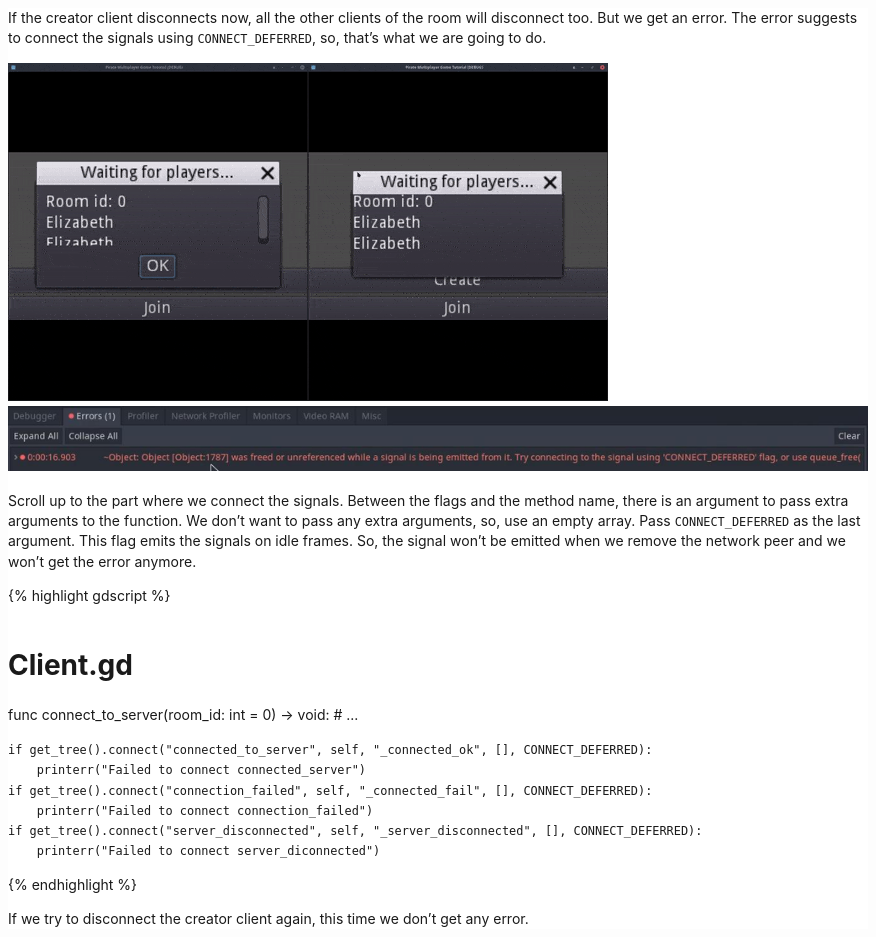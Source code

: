 If the creator client disconnects now, all the other clients of the room will disconnect too. But we get an error. The error suggests to connect the signals using `CONNECT_DEFERRED`, so, that’s what we are going to do.

![Close all clients when creator disconnects](/assets/images/godot/multiplayer_game/6/close_all_clients_when_creator_disconnects.gif)
![Signal error](/assets/images/godot/multiplayer_game/6/signal_error.jpg)

Scroll up to the part where we connect the signals. Between the flags and the method name, there is an argument to pass extra arguments to the function. We don’t want to pass any extra arguments, so, use an empty array. Pass `CONNECT_DEFERRED` as the last argument. This flag emits the signals on idle frames. So, the signal won’t be emitted when we remove the network peer and we won’t get the error anymore.

{% highlight gdscript %}
# Client.gd

func connect_to_server(room_id: int = 0) -> void:
    # ...
    
    if get_tree().connect("connected_to_server", self, "_connected_ok", [], CONNECT_DEFERRED):
        printerr("Failed to connect connected_server")
    if get_tree().connect("connection_failed", self, "_connected_fail", [], CONNECT_DEFERRED):
        printerr("Failed to connect connection_failed")
    if get_tree().connect("server_disconnected", self, "_server_disconnected", [], CONNECT_DEFERRED):
        printerr("Failed to connect server_diconnected")
{% endhighlight %}

If we try to disconnect the creator client again, this time we don’t get any error.
